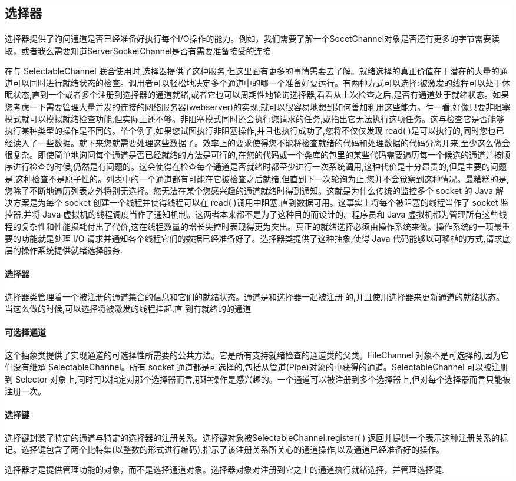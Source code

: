 

## 选择器

选择器提供了询问通道是否已经准备好执行每个I/O操作的能力。例如，我们需要了解一个SocetChannel对象是否还有更多的字节需要读取，或者我么需要知道ServerSocketChannel是否有需要准备接受的连接.

在与 SelectableChannel 联合使用时,选择器提供了这种服务,但这里面有更多的事情需要去了解。就绪选择的真正价值在于潜在的大量的通道可以同时进行就绪状态的检查。调用者可以轻松地决定多个通道中的哪一个准备好要运行。有两种方式可以选择:被激发的线程可以处于休眠状态,直到一个或者多个注册到选择器的通道就绪,或者它也可以周期性地轮询选择器,看看从上次检查之后,是否有通道处于就绪状态。如果您考虑一下需要管理大量并发的连接的网络服务器(webserver)的实现,就可以很容易地想到如何善加利用这些能力。乍一看,好像只要非阻塞模式就可以模拟就绪检查功能,但实际上还不够。非阻塞模式同时还会执行您请求的任务,或指出它无法执行这项任务。这与检查它是否能够执行某种类型的操作是不同的。举个例子,如果您试图执行非阻塞操作,并且也执行成功了,您将不仅仅发现 read( )是可以执行的,同时您也已经读入了一些数据。就下来您就需要处理这些数据了。效率上的要求使得您不能将检查就绪的代码和处理数据的代码分离开来,至少这么做会很复杂。即使简单地询问每个通道是否已经就绪的方法是可行的,在您的代码或一个类库的包里的某些代码需要遍历每一个候选的通道并按顺序进行检查的时候,仍然是有问题的。这会使得在检查每个通道是否就绪时都至少进行一次系统调用,这种代价是十分昂贵的,但是主要的问题是,这种检查不是原子性的。列表中的一个通道都有可能在它被检查之后就绪,但直到下一次轮询为止,您并不会觉察到这种情况。最糟糕的是,您除了不断地遍历列表之外将别无选择。您无法在某个您感兴趣的通道就绪时得到通知。这就是为什么传统的监控多个 socket 的 Java 解决方案是为每个 socket 创建一个线程并使得线程可以在 read( )调用中阻塞,直到数据可用。这事实上将每个被阻塞的线程当作了 socket 监控器,并将 Java 虚拟机的线程调度当作了通知机制。这两者本来都不是为了这种目的而设计的。程序员和 Java 虚拟机都为管理所有这些线程的复杂性和性能损耗付出了代价,这在线程数量的增长失控时表现得更为突出。真正的就绪选择必须由操作系统来做。操作系统的一项最重要的功能就是处理 I/O 请求并通知各个线程它们的数据已经准备好了。选择器类提供了这种抽象,使得 Java 代码能够以可移植的方式,请求底层的操作系统提供就绪选择服务.

#### 选择器

选择器类管理着一个被注册的通道集合的信息和它们的就绪状态。通道是和选择器一起被注册
的,并且使用选择器来更新通道的就绪状态。当这么做的时候,可以选择将被激发的线程挂起,直
到有就绪的的通道

#### 可选择通道

这个抽象类提供了实现通道的可选择性所需要的公共方法。它是所有支持就绪检查的通道类的父类。FileChannel 对象不是可选择的,因为它们没有继承 SelectableChannel。所有 socket 通道都是可选择的,包括从管道(Pipe)对象的中获得的通道。SelectableChannel 可以被注册到 Selector 对象上,同时可以指定对那个选择器而言,那种操作是感兴趣的。一个通道可以被注册到多个选择器上,但对每个选择器而言只能被注册一次。

#### 选择键

选择键封装了特定的通道与特定的选择器的注册关系。选择键对象被SelectableChannel.register( ) 返回并提供一个表示这种注册关系的标记。选择键包含了两个比特集(以整数的形式进行编码),指示了该注册关系所关心的通道操作,以及通道已经准备好的操作。



选择器才是提供管理功能的对象，而不是选择通道对象。选择器对象对注册到它之上的通道执行就绪选择，并管理选择键.




